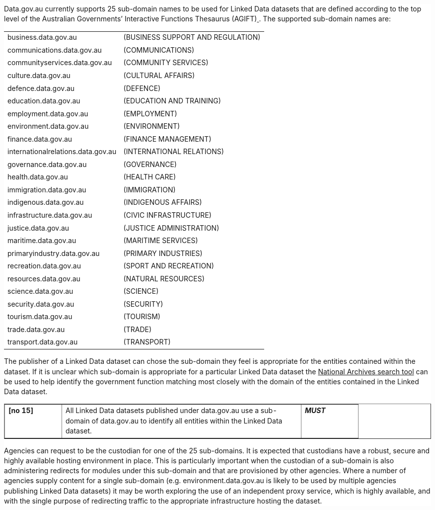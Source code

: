 <p>Data.gov.au currently supports 25 sub-domain names to be used for Linked Data datasets that are defined according to the top level of the Australian Governments&rsquo; Interactive Functions Thesaurus (AGIFT)<a href="#_ftn1" name="_ftnref1" title="" id="_ftnref1"> </a>. The supported sub-domain names are:</p>

<table border="0" cellspacing="0" cellpadding="0">
<tr><td>business.data.gov.au</td><td>(BUSINESS SUPPORT AND REGULATION)</td></tr><tr><td>communications.data.gov.au</td><td>(COMMUNICATIONS)</td></tr><tr><td>communityservices.data.gov.au</td><td>(COMMUNITY SERVICES)</td></tr>
<tr><td>culture.data.gov.au</td><td>(CULTURAL AFFAIRS)</td></tr>
<tr><td>defence.data.gov.au</td><td>(DEFENCE)</td></tr>
<tr><td>education.data.gov.au</td><td>(EDUCATION AND TRAINING)</td></tr>
<tr><td>employment.data.gov.au</td><td>(EMPLOYMENT)</td></tr>
<tr><td>environment.data.gov.au</td><td>(ENVIRONMENT)</td></tr>
<tr><td>finance.data.gov.au</td><td>(FINANCE MANAGEMENT)</td></tr>
<tr><td>internationalrelations.data.gov.au</td><td>(INTERNATIONAL RELATIONS)</td></tr>
<tr><td>governance.data.gov.au</td><td>(GOVERNANCE)</td></tr>
<tr><td>health.data.gov.au</td><td>(HEALTH CARE)</td></tr>
<tr><td>immigration.data.gov.au</td><td>(IMMIGRATION)</td></tr>
<tr><td>indigenous.data.gov.au</td><td>(INDIGENOUS AFFAIRS)</td></tr>
<tr><td>infrastructure.data.gov.au</td><td>(CIVIC INFRASTRUCTURE)</td></tr>
<tr><td>justice.data.gov.au</td><td>(JUSTICE ADMINISTRATION)</td></tr>
<tr><td>maritime.data.gov.au</td><td>(MARITIME SERVICES)</td></tr>
<tr><td>primaryindustry.data.gov.au</td><td>(PRIMARY INDUSTRIES)</td></tr>
<tr><td>recreation.data.gov.au</td><td>(SPORT AND RECREATION)</td></tr>
<tr><td>resources.data.gov.au</td><td>(NATURAL RESOURCES)</td></tr>
<tr><td>science.data.gov.au</td><td>(SCIENCE)</td></tr>
<tr><td>security.data.gov.au</td><td>(SECURITY)</td></tr>
<tr><td>tourism.data.gov.au</td><td>(TOURISM)</td></tr>
<tr><td>trade.data.gov.au</td><td>(TRADE)</td></tr>
<tr><td>transport.data.gov.au</td><td>(TRANSPORT)</td></tr>
</table>

<p>The publisher of a Linked Data dataset can chose the sub-domain they feel is appropriate for the entities contained within the dataset. If it is unclear  which sub-domain is appropriate for a particular Linked Data dataset the <a href="http://naa.gov.au/agift/search.htm">National Archives search tool</a> can be used to help identify the government function matching most closely with the domain of the entities  contained in the Linked Data dataset.</p>

<table border="1" cellspacing="0" cellpadding="0">
  <tr>
    <td width="100" valign="top"><b>[no 15]</b></td>
    <td width="467" valign="top">All Linked Data datasets published under data.gov.au use a sub-domain of data.gov.au to identify all entities within the Linked Data dataset.</td>
    <td width="100" valign="top"><strong><em>MUST</em></strong></td>
  </tr>
</table>

<p>Agencies can request to be the custodian for one of the 25 sub-domains. It is expected that custodians have a robust, secure and highly available hosting environment in place. This is particularly important when the custodian  of a sub-domain is also administering redirects for modules under this  sub-domain and that are provisioned by other agencies. Where a number of  agencies supply content for a single sub-domain (e.g. environment.data.gov.au is likely to be used by multiple agencies publishing Linked Data datasets) it may be worth exploring the use of an independent proxy service, which is highly  available, and with the single purpose of redirecting traffic to the  appropriate infrastructure hosting the dataset.</p>
